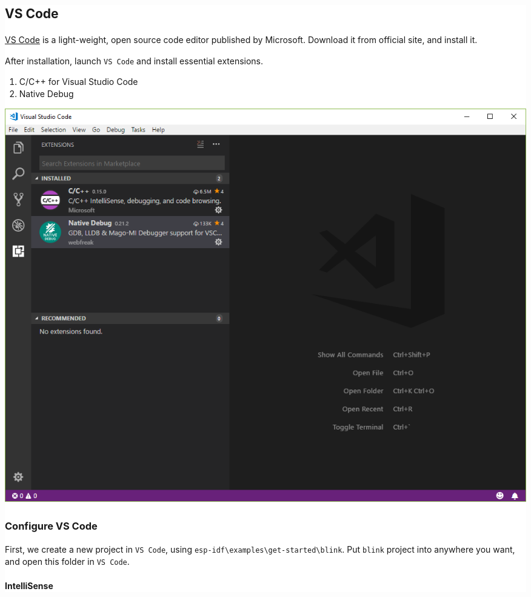 ## VS Code

[VS Code](https://code.visualstudio.com/) is a light-weight, open source code editor published by Microsoft.
Download it from official site, and install it.

After installation, launch `VS Code` and install essential extensions.
1. C/C++ for Visual Studio Code
2. Native Debug

![VS Code Extension](img/VSCode_Cap0.PNG)

### Configure VS Code

First, we create a new project in `VS Code`, using `esp-idf\examples\get-started\blink`.
Put `blink` project into anywhere you want, and open this folder in `VS Code`.

#### IntelliSense
